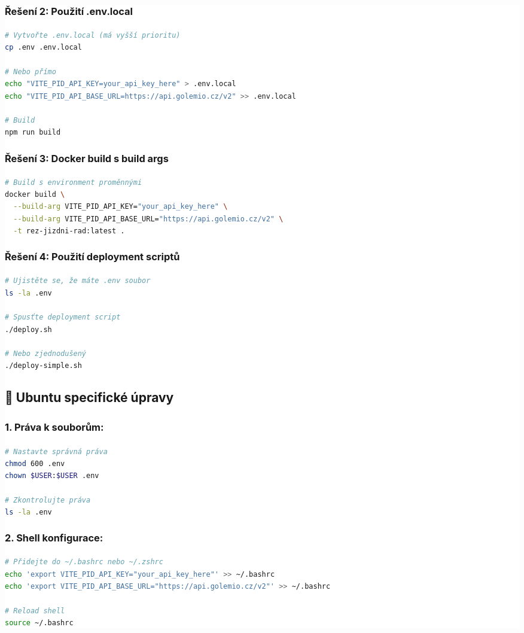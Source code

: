 ### **Řešení 2: Použití .env.local**

```bash
# Vytvořte .env.local (má vyšší prioritu)
cp .env .env.local

# Nebo přímo
echo "VITE_PID_API_KEY=your_api_key_here" > .env.local
echo "VITE_PID_API_BASE_URL=https://api.golemio.cz/v2" >> .env.local

# Build
npm run build
```

### **Řešení 3: Docker build s build args**

```bash
# Build s environment proměnnými
docker build \
  --build-arg VITE_PID_API_KEY="your_api_key_here" \
  --build-arg VITE_PID_API_BASE_URL="https://api.golemio.cz/v2" \
  -t rez-jizdni-rad:latest .
```

### **Řešení 4: Použití deployment scriptů**

```bash
# Ujistěte se, že máte .env soubor
ls -la .env

# Spusťte deployment script
./deploy.sh

# Nebo zjednodušený
./deploy-simple.sh
```

## 🔧 Ubuntu specifické úpravy

### **1. Práva k souborům:**
```bash
# Nastavte správná práva
chmod 600 .env
chown $USER:$USER .env

# Zkontrolujte práva
ls -la .env
```

### **2. Shell konfigurace:**
```bash
# Přidejte do ~/.bashrc nebo ~/.zshrc
echo 'export VITE_PID_API_KEY="your_api_key_here"' >> ~/.bashrc
echo 'export VITE_PID_API_BASE_URL="https://api.golemio.cz/v2"' >> ~/.bashrc

# Reload shell
source ~/.bashrc
```
